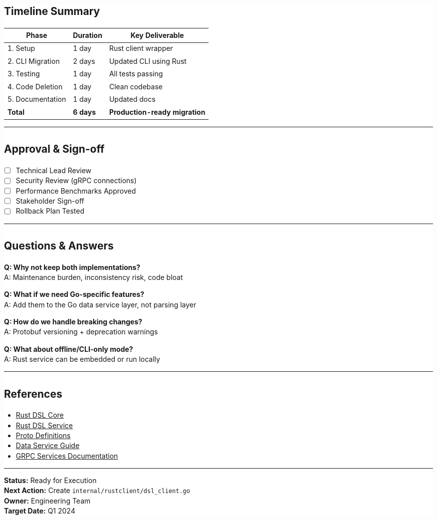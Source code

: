 
## Timeline Summary

| Phase | Duration | Key Deliverable |
|-------|----------|-----------------|
| 1. Setup | 1 day | Rust client wrapper |
| 2. CLI Migration | 2 days | Updated CLI using Rust |
| 3. Testing | 1 day | All tests passing |
| 4. Code Deletion | 1 day | Clean codebase |
| 5. Documentation | 1 day | Updated docs |
| **Total** | **6 days** | **Production-ready migration** |

---

## Approval & Sign-off

- [ ] Technical Lead Review
- [ ] Security Review (gRPC connections)
- [ ] Performance Benchmarks Approved
- [ ] Stakeholder Sign-off
- [ ] Rollback Plan Tested

---

## Questions & Answers

**Q: Why not keep both implementations?**  
A: Maintenance burden, inconsistency risk, code bloat

**Q: What if we need Go-specific features?**  
A: Add them to the Go data service layer, not parsing layer

**Q: How do we handle breaking changes?**  
A: Protobuf versioning + deprecation warnings

**Q: What about offline/CLI-only mode?**  
A: Rust service can be embedded or run locally

---

## References

- [Rust DSL Core](rust/kyc_dsl_core/)
- [Rust DSL Service](rust/kyc_dsl_service/)
- [Proto Definitions](api/proto/dsl_service.proto)
- [Data Service Guide](DATA_SERVICE_GUIDE.md)
- [GRPC Services Documentation](GRPC_SERVICES_COMPLETE.md)

---

**Status:** Ready for Execution  
**Next Action:** Create `internal/rustclient/dsl_client.go`  
**Owner:** Engineering Team  
**Target Date:** Q1 2024